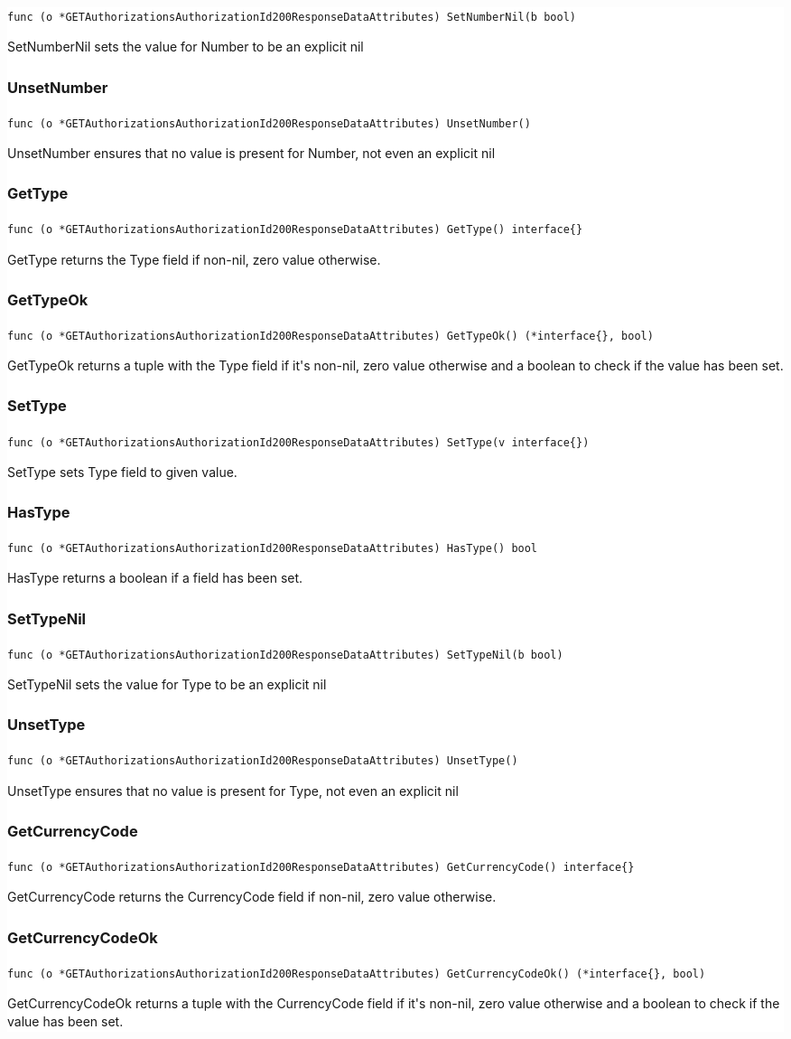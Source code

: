 `func (o *GETAuthorizationsAuthorizationId200ResponseDataAttributes) SetNumberNil(b bool)`

 SetNumberNil sets the value for Number to be an explicit nil

### UnsetNumber
`func (o *GETAuthorizationsAuthorizationId200ResponseDataAttributes) UnsetNumber()`

UnsetNumber ensures that no value is present for Number, not even an explicit nil
### GetType

`func (o *GETAuthorizationsAuthorizationId200ResponseDataAttributes) GetType() interface{}`

GetType returns the Type field if non-nil, zero value otherwise.

### GetTypeOk

`func (o *GETAuthorizationsAuthorizationId200ResponseDataAttributes) GetTypeOk() (*interface{}, bool)`

GetTypeOk returns a tuple with the Type field if it's non-nil, zero value otherwise
and a boolean to check if the value has been set.

### SetType

`func (o *GETAuthorizationsAuthorizationId200ResponseDataAttributes) SetType(v interface{})`

SetType sets Type field to given value.

### HasType

`func (o *GETAuthorizationsAuthorizationId200ResponseDataAttributes) HasType() bool`

HasType returns a boolean if a field has been set.

### SetTypeNil

`func (o *GETAuthorizationsAuthorizationId200ResponseDataAttributes) SetTypeNil(b bool)`

 SetTypeNil sets the value for Type to be an explicit nil

### UnsetType
`func (o *GETAuthorizationsAuthorizationId200ResponseDataAttributes) UnsetType()`

UnsetType ensures that no value is present for Type, not even an explicit nil
### GetCurrencyCode

`func (o *GETAuthorizationsAuthorizationId200ResponseDataAttributes) GetCurrencyCode() interface{}`

GetCurrencyCode returns the CurrencyCode field if non-nil, zero value otherwise.

### GetCurrencyCodeOk

`func (o *GETAuthorizationsAuthorizationId200ResponseDataAttributes) GetCurrencyCodeOk() (*interface{}, bool)`

GetCurrencyCodeOk returns a tuple with the CurrencyCode field if it's non-nil, zero value otherwise
and a boolean to check if the value has been set.

